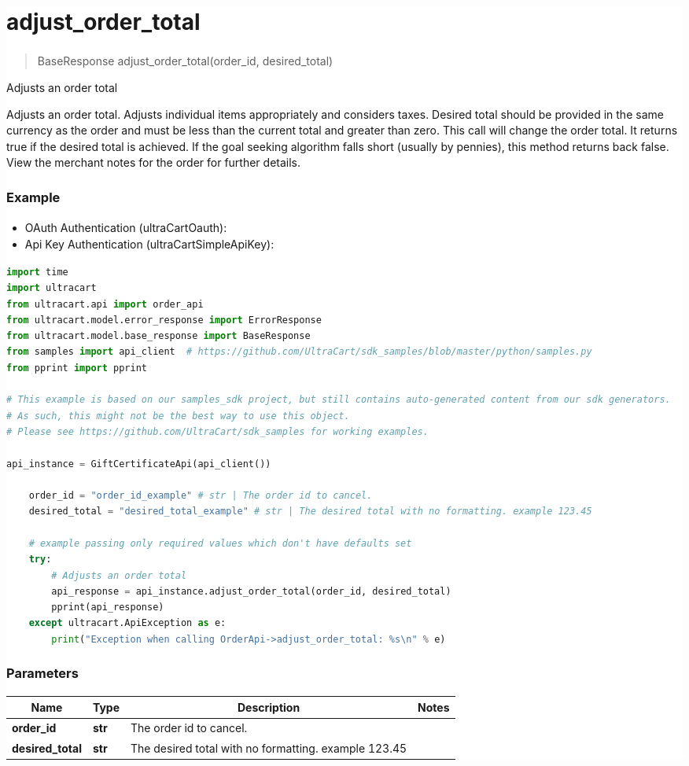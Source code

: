 
# **adjust_order_total**
> BaseResponse adjust_order_total(order_id, desired_total)

Adjusts an order total

Adjusts an order total.  Adjusts individual items appropriately and considers taxes.  Desired total should be provided in the same currency as the order and must be less than the current total and greater than zero.  This call will change the order total.  It returns true if the desired total is achieved.  If the goal seeking algorithm falls short (usually by pennies), this method returns back false.  View the merchant notes for the order for further details. 

### Example

* OAuth Authentication (ultraCartOauth):
* Api Key Authentication (ultraCartSimpleApiKey):

```python
import time
import ultracart
from ultracart.api import order_api
from ultracart.model.error_response import ErrorResponse
from ultracart.model.base_response import BaseResponse
from samples import api_client  # https://github.com/UltraCart/sdk_samples/blob/master/python/samples.py
from pprint import pprint

# This example is based on our samples_sdk project, but still contains auto-generated content from our sdk generators.
# As such, this might not be the best way to use this object.
# Please see https://github.com/UltraCart/sdk_samples for working examples.

api_instance = GiftCertificateApi(api_client())

    order_id = "order_id_example" # str | The order id to cancel.
    desired_total = "desired_total_example" # str | The desired total with no formatting. example 123.45

    # example passing only required values which don't have defaults set
    try:
        # Adjusts an order total
        api_response = api_instance.adjust_order_total(order_id, desired_total)
        pprint(api_response)
    except ultracart.ApiException as e:
        print("Exception when calling OrderApi->adjust_order_total: %s\n" % e)
```


### Parameters

Name | Type | Description  | Notes
------------- | ------------- | ------------- | -------------
 **order_id** | **str**| The order id to cancel. |
 **desired_total** | **str**| The desired total with no formatting. example 123.45 |
